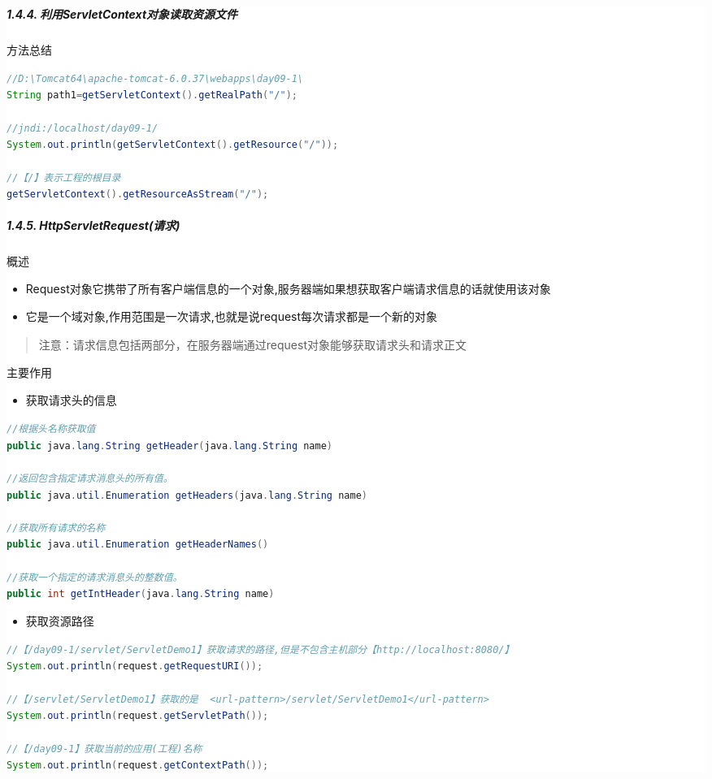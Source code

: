 ##### 1.4.4. 利用ServletContext对象读取资源文件

方法总结

```java
//D:\Tomcat64\apache-tomcat-6.0.37\webapps\day09-1\
String path1=getServletContext().getRealPath("/");

//jndi:/localhost/day09-1/
System.out.println(getServletContext().getResource("/"));

//【/】表示工程的根目录
getServletContext().getResourceAsStream("/");

```


##### 1.4.5. HttpServletRequest(请求)

概述

- Request对象它携带了所有客户端信息的一个对象,服务器端如果想获取客户端请求信息的话就使用该对象

- 它是一个域对象,作用范围是一次请求,也就是说request每次请求都是一个新的对象

> 注意：请求信息包括两部分，在服务器端通过request对象能够获取请求头和请求正文


主要作用

- 获取请求头的信息

```java
//根据头名称获取值
public java.lang.String getHeader(java.lang.String name)

//返回包含指定请求消息头的所有值。
public java.util.Enumeration getHeaders(java.lang.String name)

//获取所有请求的名称
public java.util.Enumeration getHeaderNames()

//获取一个指定的请求消息头的整数值。
public int getIntHeader(java.lang.String name)
```

- 获取资源路径

```java
//【/day09-1/servlet/ServletDemo1】获取请求的路径,但是不包含主机部分【http://localhost:8080/】
System.out.println(request.getRequestURI());

//【/servlet/ServletDemo1】获取的是  <url-pattern>/servlet/ServletDemo1</url-pattern>
System.out.println(request.getServletPath());

//【/day09-1】获取当前的应用(工程)名称
System.out.println(request.getContextPath());

```
